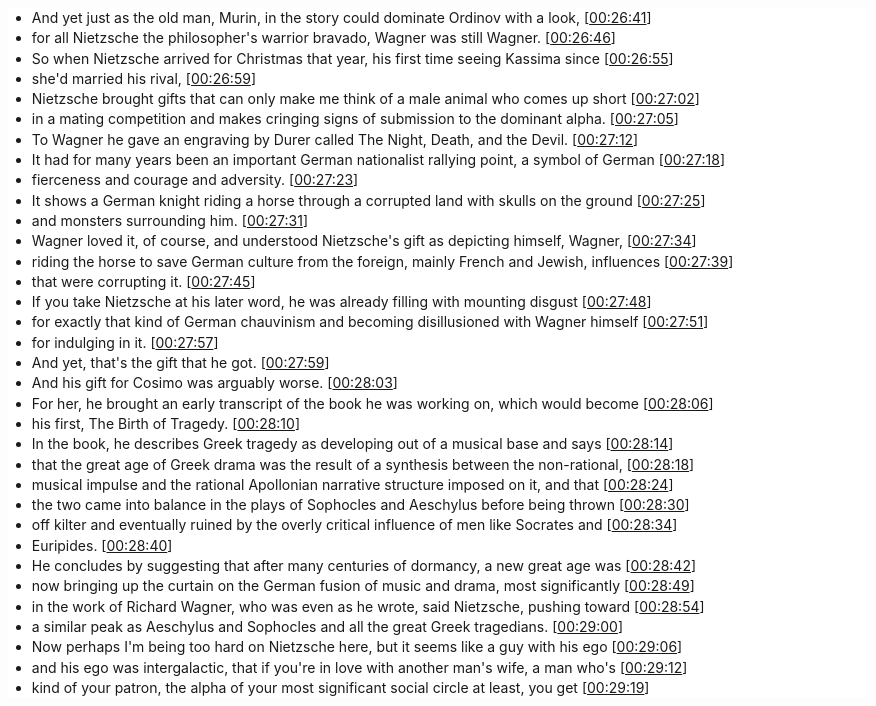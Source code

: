 *  And yet just as the old man, Murin, in the story could dominate Ordinov with a look, [[00:26:41](https://www.youtube.com/watch?v=xq0cofYKSIs&t=1601.3799999999999s)]
*  for all Nietzsche the philosopher's warrior bravado, Wagner was still Wagner. [[00:26:46](https://www.youtube.com/watch?v=xq0cofYKSIs&t=1606.3799999999999s)]
*  So when Nietzsche arrived for Christmas that year, his first time seeing Kassima since [[00:26:55](https://www.youtube.com/watch?v=xq0cofYKSIs&t=1615.5s)]
*  she'd married his rival, [[00:26:59](https://www.youtube.com/watch?v=xq0cofYKSIs&t=1619.54s)]
*  Nietzsche brought gifts that can only make me think of a male animal who comes up short [[00:27:02](https://www.youtube.com/watch?v=xq0cofYKSIs&t=1622.3s)]
*  in a mating competition and makes cringing signs of submission to the dominant alpha. [[00:27:05](https://www.youtube.com/watch?v=xq0cofYKSIs&t=1625.98s)]
*  To Wagner he gave an engraving by Durer called The Night, Death, and the Devil. [[00:27:12](https://www.youtube.com/watch?v=xq0cofYKSIs&t=1632.06s)]
*  It had for many years been an important German nationalist rallying point, a symbol of German [[00:27:18](https://www.youtube.com/watch?v=xq0cofYKSIs&t=1638.0s)]
*  fierceness and courage and adversity. [[00:27:23](https://www.youtube.com/watch?v=xq0cofYKSIs&t=1643.1399999999999s)]
*  It shows a German knight riding a horse through a corrupted land with skulls on the ground [[00:27:25](https://www.youtube.com/watch?v=xq0cofYKSIs&t=1645.86s)]
*  and monsters surrounding him. [[00:27:31](https://www.youtube.com/watch?v=xq0cofYKSIs&t=1651.26s)]
*  Wagner loved it, of course, and understood Nietzsche's gift as depicting himself, Wagner, [[00:27:34](https://www.youtube.com/watch?v=xq0cofYKSIs&t=1654.1s)]
*  riding the horse to save German culture from the foreign, mainly French and Jewish, influences [[00:27:39](https://www.youtube.com/watch?v=xq0cofYKSIs&t=1659.46s)]
*  that were corrupting it. [[00:27:45](https://www.youtube.com/watch?v=xq0cofYKSIs&t=1665.86s)]
*  If you take Nietzsche at his later word, he was already filling with mounting disgust [[00:27:48](https://www.youtube.com/watch?v=xq0cofYKSIs&t=1668.18s)]
*  for exactly that kind of German chauvinism and becoming disillusioned with Wagner himself [[00:27:51](https://www.youtube.com/watch?v=xq0cofYKSIs&t=1671.86s)]
*  for indulging in it. [[00:27:57](https://www.youtube.com/watch?v=xq0cofYKSIs&t=1677.58s)]
*  And yet, that's the gift that he got. [[00:27:59](https://www.youtube.com/watch?v=xq0cofYKSIs&t=1679.52s)]
*  And his gift for Cosimo was arguably worse. [[00:28:03](https://www.youtube.com/watch?v=xq0cofYKSIs&t=1683.24s)]
*  For her, he brought an early transcript of the book he was working on, which would become [[00:28:06](https://www.youtube.com/watch?v=xq0cofYKSIs&t=1686.56s)]
*  his first, The Birth of Tragedy. [[00:28:10](https://www.youtube.com/watch?v=xq0cofYKSIs&t=1690.6s)]
*  In the book, he describes Greek tragedy as developing out of a musical base and says [[00:28:14](https://www.youtube.com/watch?v=xq0cofYKSIs&t=1694.12s)]
*  that the great age of Greek drama was the result of a synthesis between the non-rational, [[00:28:18](https://www.youtube.com/watch?v=xq0cofYKSIs&t=1698.96s)]
*  musical impulse and the rational Apollonian narrative structure imposed on it, and that [[00:28:24](https://www.youtube.com/watch?v=xq0cofYKSIs&t=1704.84s)]
*  the two came into balance in the plays of Sophocles and Aeschylus before being thrown [[00:28:30](https://www.youtube.com/watch?v=xq0cofYKSIs&t=1710.28s)]
*  off kilter and eventually ruined by the overly critical influence of men like Socrates and [[00:28:34](https://www.youtube.com/watch?v=xq0cofYKSIs&t=1714.8799999999999s)]
*  Euripides. [[00:28:40](https://www.youtube.com/watch?v=xq0cofYKSIs&t=1720.04s)]
*  He concludes by suggesting that after many centuries of dormancy, a new great age was [[00:28:42](https://www.youtube.com/watch?v=xq0cofYKSIs&t=1722.1599999999999s)]
*  now bringing up the curtain on the German fusion of music and drama, most significantly [[00:28:49](https://www.youtube.com/watch?v=xq0cofYKSIs&t=1729.66s)]
*  in the work of Richard Wagner, who was even as he wrote, said Nietzsche, pushing toward [[00:28:54](https://www.youtube.com/watch?v=xq0cofYKSIs&t=1734.68s)]
*  a similar peak as Aeschylus and Sophocles and all the great Greek tragedians. [[00:29:00](https://www.youtube.com/watch?v=xq0cofYKSIs&t=1740.18s)]
*  Now perhaps I'm being too hard on Nietzsche here, but it seems like a guy with his ego [[00:29:06](https://www.youtube.com/watch?v=xq0cofYKSIs&t=1746.94s)]
*  and his ego was intergalactic, that if you're in love with another man's wife, a man who's [[00:29:12](https://www.youtube.com/watch?v=xq0cofYKSIs&t=1752.5s)]
*  kind of your patron, the alpha of your most significant social circle at least, you get [[00:29:19](https://www.youtube.com/watch?v=xq0cofYKSIs&t=1759.22s)]